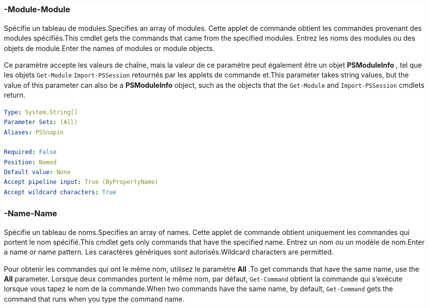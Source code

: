 ### <span data-ttu-id="1fe02-240">-Module</span><span class="sxs-lookup"><span data-stu-id="1fe02-240">-Module</span></span>

<span data-ttu-id="1fe02-241">Spécifie un tableau de modules.</span><span class="sxs-lookup"><span data-stu-id="1fe02-241">Specifies an array of modules.</span></span> <span data-ttu-id="1fe02-242">Cette applet de commande obtient les commandes provenant des modules spécifiés.</span><span class="sxs-lookup"><span data-stu-id="1fe02-242">This cmdlet gets the commands that came from the specified modules.</span></span>
<span data-ttu-id="1fe02-243">Entrez les noms des modules ou des objets de module.</span><span class="sxs-lookup"><span data-stu-id="1fe02-243">Enter the names of modules or module objects.</span></span>

<span data-ttu-id="1fe02-244">Ce paramètre accepte les valeurs de chaîne, mais la valeur de ce paramètre peut également être un objet **PSModuleInfo** , tel que les objets `Get-Module` `Import-PSSession` retournés par les applets de commande et.</span><span class="sxs-lookup"><span data-stu-id="1fe02-244">This parameter takes string values, but the value of this parameter can also be a **PSModuleInfo** object, such as the objects that the `Get-Module` and `Import-PSSession` cmdlets return.</span></span>

```yaml
Type: System.String[]
Parameter Sets: (All)
Aliases: PSSnapin

Required: False
Position: Named
Default value: None
Accept pipeline input: True (ByPropertyName)
Accept wildcard characters: True
```

### <span data-ttu-id="1fe02-245">-Name</span><span class="sxs-lookup"><span data-stu-id="1fe02-245">-Name</span></span>

<span data-ttu-id="1fe02-246">Spécifie un tableau de noms.</span><span class="sxs-lookup"><span data-stu-id="1fe02-246">Specifies an array of names.</span></span> <span data-ttu-id="1fe02-247">Cette applet de commande obtient uniquement les commandes qui portent le nom spécifié.</span><span class="sxs-lookup"><span data-stu-id="1fe02-247">This cmdlet gets only commands that have the specified name.</span></span> <span data-ttu-id="1fe02-248">Entrez un nom ou un modèle de nom.</span><span class="sxs-lookup"><span data-stu-id="1fe02-248">Enter a name or name pattern.</span></span> <span data-ttu-id="1fe02-249">Les caractères génériques sont autorisés.</span><span class="sxs-lookup"><span data-stu-id="1fe02-249">Wildcard characters are permitted.</span></span>

<span data-ttu-id="1fe02-250">Pour obtenir les commandes qui ont le même nom, utilisez le paramètre **All** .</span><span class="sxs-lookup"><span data-stu-id="1fe02-250">To get commands that have the same name, use the **All** parameter.</span></span> <span data-ttu-id="1fe02-251">Lorsque deux commandes portent le même nom, par défaut, `Get-Command` obtient la commande qui s’exécute lorsque vous tapez le nom de la commande.</span><span class="sxs-lookup"><span data-stu-id="1fe02-251">When two commands have the same name, by default, `Get-Command` gets the command that runs when you type the command name.</span></span>

